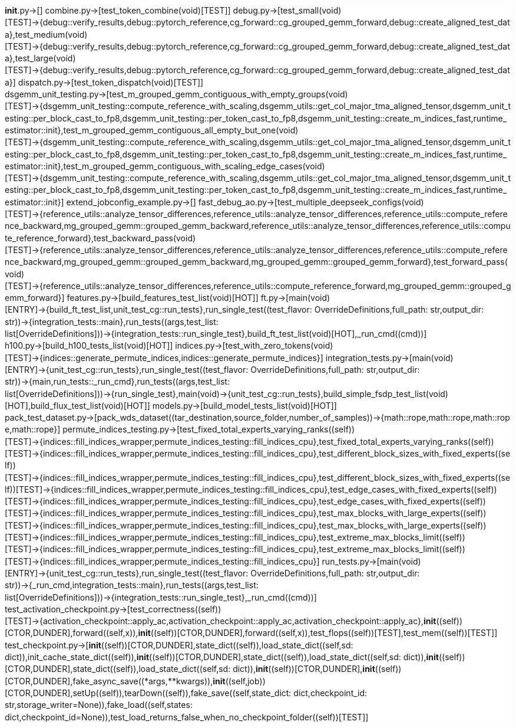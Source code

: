 __init__.py→[] combine.py→[test_token_combine(void)[TEST]] debug.py→[test_small(void)[TEST]→{debug::verify_results,debug::pytorch_reference,cg_forward::cg_grouped_gemm_forward,debug::create_aligned_test_data},test_medium(void)[TEST]→{debug::verify_results,debug::pytorch_reference,cg_forward::cg_grouped_gemm_forward,debug::create_aligned_test_data},test_large(void)[TEST]→{debug::verify_results,debug::pytorch_reference,cg_forward::cg_grouped_gemm_forward,debug::create_aligned_test_data}] dispatch.py→[test_token_dispatch(void)[TEST]] dsgemm_unit_testing.py→[test_m_grouped_gemm_contiguous_with_empty_groups(void)[TEST]→{dsgemm_unit_testing::compute_reference_with_scaling,dsgemm_utils::get_col_major_tma_aligned_tensor,dsgemm_unit_testing::per_block_cast_to_fp8,dsgemm_unit_testing::per_token_cast_to_fp8,dsgemm_unit_testing::create_m_indices_fast,runtime_estimator::init},test_m_grouped_gemm_contiguous_all_empty_but_one(void)[TEST]→{dsgemm_unit_testing::compute_reference_with_scaling,dsgemm_utils::get_col_major_tma_aligned_tensor,dsgemm_unit_testing::per_block_cast_to_fp8,dsgemm_unit_testing::per_token_cast_to_fp8,dsgemm_unit_testing::create_m_indices_fast,runtime_estimator::init},test_m_grouped_gemm_contiguous_with_scaling_edge_cases(void)[TEST]→{dsgemm_unit_testing::compute_reference_with_scaling,dsgemm_utils::get_col_major_tma_aligned_tensor,dsgemm_unit_testing::per_block_cast_to_fp8,dsgemm_unit_testing::per_token_cast_to_fp8,dsgemm_unit_testing::create_m_indices_fast,runtime_estimator::init}] extend_jobconfig_example.py→[] fast_debug_ao.py→[test_multiple_deepseek_configs(void)[TEST]→{reference_utils::analyze_tensor_differences,reference_utils::analyze_tensor_differences,reference_utils::compute_reference_backward,mg_grouped_gemm::grouped_gemm_backward,reference_utils::analyze_tensor_differences,reference_utils::compute_reference_forward},test_backward_pass(void)[TEST]→{reference_utils::analyze_tensor_differences,reference_utils::analyze_tensor_differences,reference_utils::compute_reference_backward,mg_grouped_gemm::grouped_gemm_backward,mg_grouped_gemm::grouped_gemm_forward},test_forward_pass(void)[TEST]→{reference_utils::analyze_tensor_differences,reference_utils::compute_reference_forward,mg_grouped_gemm::grouped_gemm_forward}] features.py→[build_features_test_list(void)[HOT]] ft.py→[main(void)[ENTRY]→{build_ft_test_list,unit_test_cg::run_tests},run_single_test((test_flavor: OverrideDefinitions,full_path: str,output_dir: str))→{integration_tests::main},run_tests((args,test_list: list[OverrideDefinitions]))→{integration_tests::run_single_test},build_ft_test_list(void)[HOT],_run_cmd((cmd))] h100.py→[build_h100_tests_list(void)[HOT]] indices.py→[test_with_zero_tokens(void)[TEST]→{indices::generate_permute_indices,indices::generate_permute_indices}] integration_tests.py→[main(void)[ENTRY]→{unit_test_cg::run_tests},run_single_test((test_flavor: OverrideDefinitions,full_path: str,output_dir: str))→{main,run_tests::_run_cmd},run_tests((args,test_list: list[OverrideDefinitions]))→{run_single_test},main(void)→{unit_test_cg::run_tests},build_simple_fsdp_test_list(void)[HOT],build_flux_test_list(void)[HOT]] models.py→[build_model_tests_list(void)[HOT]] pack_test_dataset.py→[pack_wds_dataset((tar_destination,source_folder,number_of_samples))→{math::rope,math::rope,math::rope,math::rope}] permute_indices_testing.py→[test_fixed_total_experts_varying_ranks((self))[TEST]→{indices::fill_indices_wrapper,permute_indices_testing::fill_indices_cpu},test_fixed_total_experts_varying_ranks((self))[TEST]→{indices::fill_indices_wrapper,permute_indices_testing::fill_indices_cpu},test_different_block_sizes_with_fixed_experts((self))[TEST]→{indices::fill_indices_wrapper,permute_indices_testing::fill_indices_cpu},test_different_block_sizes_with_fixed_experts((self))[TEST]→{indices::fill_indices_wrapper,permute_indices_testing::fill_indices_cpu},test_edge_cases_with_fixed_experts((self))[TEST]→{indices::fill_indices_wrapper,permute_indices_testing::fill_indices_cpu},test_edge_cases_with_fixed_experts((self))[TEST]→{indices::fill_indices_wrapper,permute_indices_testing::fill_indices_cpu},test_max_blocks_with_large_experts((self))[TEST]→{indices::fill_indices_wrapper,permute_indices_testing::fill_indices_cpu},test_max_blocks_with_large_experts((self))[TEST]→{indices::fill_indices_wrapper,permute_indices_testing::fill_indices_cpu},test_extreme_max_blocks_limit((self))[TEST]→{indices::fill_indices_wrapper,permute_indices_testing::fill_indices_cpu},test_extreme_max_blocks_limit((self))[TEST]→{indices::fill_indices_wrapper,permute_indices_testing::fill_indices_cpu}] run_tests.py→[main(void)[ENTRY]→{unit_test_cg::run_tests},run_single_test((test_flavor: OverrideDefinitions,full_path: str,output_dir: str))→{_run_cmd,integration_tests::main},run_tests((args,test_list: list[OverrideDefinitions]))→{integration_tests::run_single_test},_run_cmd((cmd))] test_activation_checkpoint.py→[test_correctness((self))[TEST]→{activation_checkpoint::apply_ac,activation_checkpoint::apply_ac,activation_checkpoint::apply_ac},__init__((self))[CTOR,DUNDER],forward((self,x)),__init__((self))[CTOR,DUNDER],forward((self,x)),test_flops((self))[TEST],test_mem((self))[TEST]] test_checkpoint.py→[__init__((self))[CTOR,DUNDER],state_dict((self)),load_state_dict((self,sd: dict)),init_cache_state_dict((self)),__init__((self))[CTOR,DUNDER],state_dict((self)),load_state_dict((self,sd: dict)),__init__((self))[CTOR,DUNDER],state_dict((self)),load_state_dict((self,sd: dict)),__init__((self))[CTOR,DUNDER],__init__((self))[CTOR,DUNDER],fake_async_save((*args,**kwargs)),__init__((self,job))[CTOR,DUNDER],setUp((self)),tearDown((self)),fake_save((self,state_dict: dict,checkpoint_id: str,storage_writer=None)),fake_load((self,states: dict,checkpoint_id=None)),test_load_returns_false_when_no_checkpoint_folder((self))[TEST]]